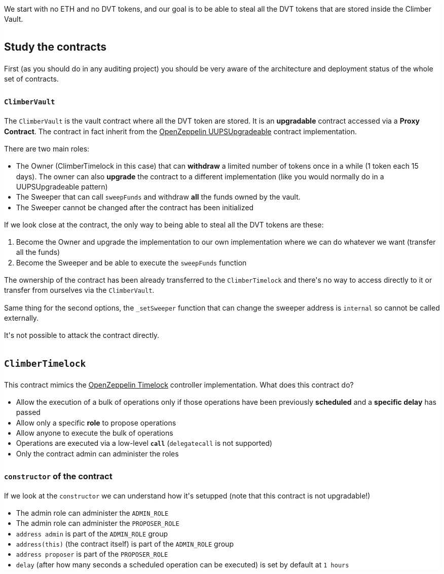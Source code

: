 We start with no ETH and no DVT tokens, and our goal is to be able to steal all the DVT tokens that are stored inside the Climber Vault.

## Study the contracts

First (as you should do in any auditing project) you should be very aware of the architecture and deployment status of the whole set of contracts.

### `ClimberVault`

The `ClimberVault` is the vault contract where all the DVT token are stored.
It is an **upgradable** contract accessed via a **Proxy Contract**. The contract in fact inherit from the [OpenZeppelin UUPSUpgradeable](https://docs.openzeppelin.com/contracts/4.x/api/proxy#UUPSUpgradeable) contract implementation.

There are two main roles:

- The Owner (ClimberTimelock in this case) that can **withdraw** a limited number of tokens once in a while (1 token each 15 days). The owner can also **upgrade** the contract to a different implementation (like you would normally do in a UUPSUpgradeable pattern)
- The Sweeper that can call `sweepFunds` and withdraw **all** the funds owned by the vault.
- The Sweeper cannot be changed after the contract has been initialized

If we look close at the contract, the only way to being able to steal all the DVT tokens are these:

1. Become the Owner and upgrade the implementation to our own implementation where we can do whatever we want (transfer all the funds)
2. Become the Sweeper and be able to execute the `sweepFunds` function

The ownership of the contract has been already transferred to the `ClimberTimelock` and there's no way to access directly to it or transfer from ourselves via the `ClimberVault`.

Same thing for the second options, the `_setSweeper` function that can change the sweeper address is `internal` so cannot be called externally.

It's not possible to attack the contract directly.

## `ClimberTimelock`

This contract mimics the [OpenZeppelin Timelock](https://docs.openzeppelin.com/contracts/4.x/api/governance#TimelockController) controller implementation. What does this contract do?

- Allow the execution of a bulk of operations only if those operations have been previously **scheduled** and a **specific delay** has passed
- Allow only a specific **role** to propose operations
- Allow anyone to execute the bulk of operations
- Operations are executed via a low-level **`call`** (`delegatecall` is not supported)
- Only the contract admin can administer the roles

### `constructor` of the contract

If we look at the `constructor` we can understand how it's setupped (note that this contract is not upgradable!)

- The admin role can administer the `ADMIN_ROLE`
- The admin role can administer the `PROPOSER_ROLE`
- `address admin` is part of the `ADMIN_ROLE` group
- `address(this)` (the contract itself) is part of the `ADMIN_ROLE` group
- `address proposer` is part of the `PROPOSER_ROLE`
- `delay` (after how many seconds a scheduled operation can be executed) is set by default at `1 hours`
